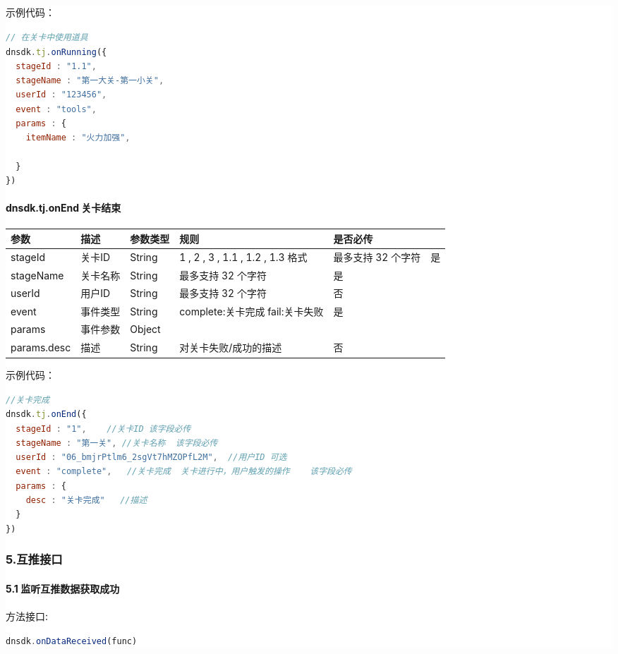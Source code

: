 示例代码：

```javascript
// 在关卡中使用道具
dnsdk.tj.onRunning({
  stageId : "1.1",
  stageName : "第一大关-第一小关",
  userId : "123456",
  event : "tools",
  params : {
    itemName : "火力加强",

  }
})
```

#### dnsdk.tj.onEnd 关卡结束

| 参数 | 描述 | 参数类型 | 规则 | 是否必传 |  |
| :--- | :--- | :--- | :--- | :--- | :--- |
| stageId | 关卡ID | String | 1 , 2 , 3 , 1.1 , 1.2 , 1.3 格式 | 最多支持 32 个字符 | 是 |
| stageName | 关卡名称 | String | 最多支持 32 个字符 | 是 |  |
| userId | 用户ID | String | 最多支持 32 个字符 | 否 |  |
| event | 事件类型 | String | complete:关卡完成 fail:关卡失败 | 是 |  |
| params | 事件参数 | Object |  |  |  |
| params.desc | 描述 | String | 对关卡失败/成功的描述 | 否 |  |

示例代码：

```javascript
//关卡完成
dnsdk.tj.onEnd({
  stageId : "1",    //关卡ID 该字段必传
  stageName : "第一关", //关卡名称  该字段必传
  userId : "06_bmjrPtlm6_2sgVt7hMZOPfL2M",  //用户ID 可选
  event : "complete",   //关卡完成  关卡进行中，用户触发的操作    该字段必传
  params : {
    desc : "关卡完成"   //描述
  }
})
```

### 5.互推接口

#### 5.1 监听互推数据获取成功

方法接口:

```javascript
dnsdk.onDataReceived(func)
```
